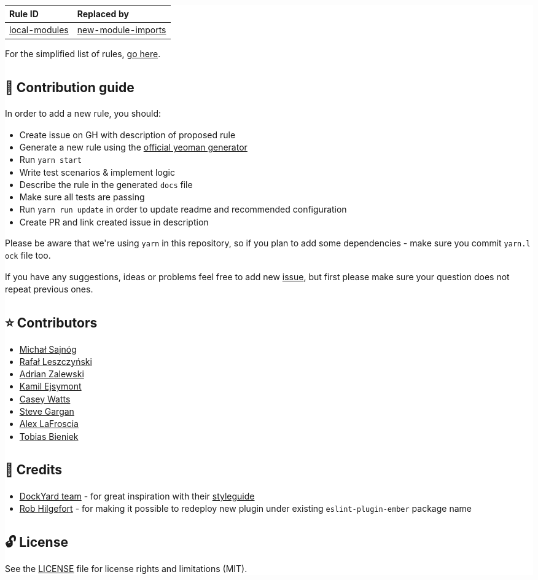 | Rule ID | Replaced by |
|:--------|:------------|
| [local-modules](./docs/rules/local-modules.md) | [new-module-imports](./docs/rules/new-module-imports.md) |



For the simplified list of rules, [go here](./lib/recommended-rules.js).

## 🍻 Contribution guide

In order to add a new rule, you should:
- Create issue on GH with description of proposed rule
- Generate a new rule using the [official yeoman generator](https://github.com/eslint/generator-eslint)
- Run `yarn start`
- Write test scenarios & implement logic
- Describe the rule in the generated `docs` file
- Make sure all tests are passing
- Run `yarn run update` in order to update readme and recommended configuration
- Create PR and link created issue in description

Please be aware that we're using `yarn` in this repository, so if you plan to add some dependencies - make sure you commit `yarn.lock` file too.

If you have any suggestions, ideas or problems feel free to add new [issue](https://github.com/ember-cli/eslint-plugin-ember/issues), but first please make sure your question does not repeat previous ones.

## ⭐️ Contributors
- [Michał Sajnóg](http://github.com/michalsnik)
- [Rafał Leszczyński](http://github.com/rafleszczynski)
- [Adrian Zalewski](http://github.com/bardzusny)
- [Kamil Ejsymont](http://github.com/netes)
- [Casey Watts](http://github.com/caseywatts)
- [Steve Gargan](http://github.com/sgargan)
- [Alex LaFroscia](http://github.com/alexlafroscia)
- [Tobias Bieniek](http://github.com/Turbo87)

##  🙌 Credits
- [DockYard team](http://github.com/DockYard) - for great inspiration with their [styleguide](https://github.com/DockYard/styleguides/blob/master/engineering/ember.md)
- [Rob Hilgefort](https://github.com/rjhilgefort) - for making it possible to redeploy new plugin under existing `eslint-plugin-ember` package name

## 🔓 License

See the [LICENSE](LICENSE.md) file for license rights and limitations (MIT).
